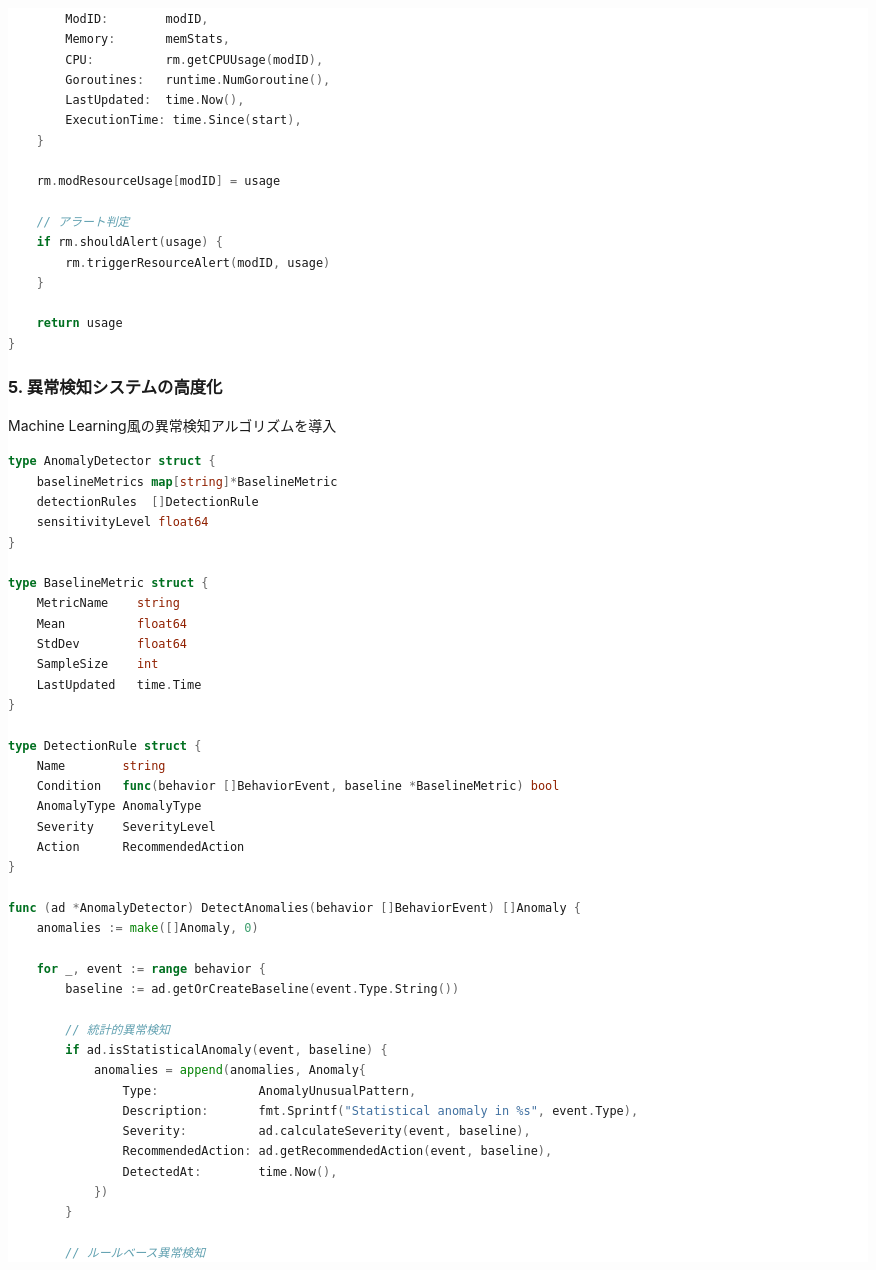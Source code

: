 ```go
        ModID:        modID,
        Memory:       memStats,
        CPU:          rm.getCPUUsage(modID),
        Goroutines:   runtime.NumGoroutine(),
        LastUpdated:  time.Now(),
        ExecutionTime: time.Since(start),
    }
    
    rm.modResourceUsage[modID] = usage
    
    // アラート判定
    if rm.shouldAlert(usage) {
        rm.triggerResourceAlert(modID, usage)
    }
    
    return usage
}
```

### 5. 異常検知システムの高度化

Machine Learning風の異常検知アルゴリズムを導入

```go
type AnomalyDetector struct {
    baselineMetrics map[string]*BaselineMetric
    detectionRules  []DetectionRule
    sensitivityLevel float64
}

type BaselineMetric struct {
    MetricName    string
    Mean          float64
    StdDev        float64
    SampleSize    int
    LastUpdated   time.Time
}

type DetectionRule struct {
    Name        string
    Condition   func(behavior []BehaviorEvent, baseline *BaselineMetric) bool
    AnomalyType AnomalyType
    Severity    SeverityLevel
    Action      RecommendedAction
}

func (ad *AnomalyDetector) DetectAnomalies(behavior []BehaviorEvent) []Anomaly {
    anomalies := make([]Anomaly, 0)
    
    for _, event := range behavior {
        baseline := ad.getOrCreateBaseline(event.Type.String())
        
        // 統計的異常検知
        if ad.isStatisticalAnomaly(event, baseline) {
            anomalies = append(anomalies, Anomaly{
                Type:              AnomalyUnusualPattern,
                Description:       fmt.Sprintf("Statistical anomaly in %s", event.Type),
                Severity:          ad.calculateSeverity(event, baseline),
                RecommendedAction: ad.getRecommendedAction(event, baseline),
                DetectedAt:        time.Now(),
            })
        }
        
        // ルールベース異常検知
```